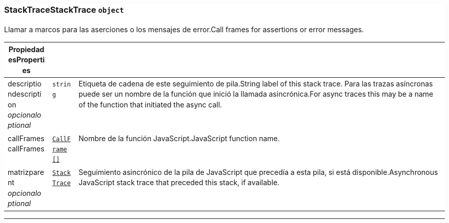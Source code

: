 
### <a name="stacktrace"></a> <span data-ttu-id="c105d-328">StackTrace</span><span class="sxs-lookup"><span data-stu-id="c105d-328">StackTrace</span></span> `object`

<span data-ttu-id="c105d-329">Llamar a marcos para las aserciones o los mensajes de error.</span><span class="sxs-lookup"><span data-stu-id="c105d-329">Call frames for assertions or error messages.</span></span>

<table>
    <thead>
        <tr>
            <th><span data-ttu-id="c105d-330">Propiedades</span><span class="sxs-lookup"><span data-stu-id="c105d-330">Properties</span></span></th>
            <th></th>
            <th></th>
        </tr>
    </thead>
    <tbody>
        <tr>
            <td><span data-ttu-id="c105d-331">description</span><span class="sxs-lookup"><span data-stu-id="c105d-331">description</span></span> <br/> <i><span data-ttu-id="c105d-332">opcional</span><span class="sxs-lookup"><span data-stu-id="c105d-332">optional</span></span></i></td>
            <td><code class="flyout">string</code></td>
            <td><span data-ttu-id="c105d-333">Etiqueta de cadena de este seguimiento de pila.</span><span class="sxs-lookup"><span data-stu-id="c105d-333">String label of this stack trace.</span></span> <span data-ttu-id="c105d-334">Para las trazas asíncronas puede ser un nombre de la función que inició la llamada asincrónica.</span><span class="sxs-lookup"><span data-stu-id="c105d-334">For async traces this may be a name of the function that initiated the async call.</span></span></td>
        </tr>
        <tr>
            <td><span data-ttu-id="c105d-335">callFrames</span><span class="sxs-lookup"><span data-stu-id="c105d-335">callFrames</span></span></td>
            <td><a href="#callframe"><code class="flyout">CallFrame[]</code></a></td>
            <td><span data-ttu-id="c105d-336">Nombre de la función JavaScript.</span><span class="sxs-lookup"><span data-stu-id="c105d-336">JavaScript function name.</span></span></td>
        </tr>
        <tr>
            <td><span data-ttu-id="c105d-337">matriz</span><span class="sxs-lookup"><span data-stu-id="c105d-337">parent</span></span> <br/> <i><span data-ttu-id="c105d-338">opcional</span><span class="sxs-lookup"><span data-stu-id="c105d-338">optional</span></span></i></td>
            <td><a href="#stacktrace"><code class="flyout">StackTrace</code></a></td>
            <td><span data-ttu-id="c105d-339">Seguimiento asincrónico de la pila de JavaScript que precedía a esta pila, si está disponible.</span><span class="sxs-lookup"><span data-stu-id="c105d-339">Asynchronous JavaScript stack trace that preceded this stack, if available.</span></span></td>
        </tr>
    </tbody>
</table>

---

